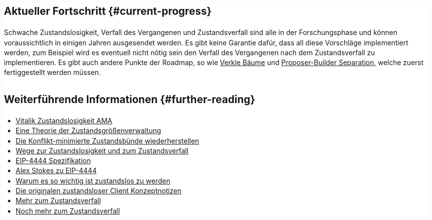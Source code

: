 ## Aktueller Fortschritt {#current-progress}

Schwache Zustandslosigkeit, Verfall des Vergangenen und Zustandsverfall sind alle in der Forschungsphase und können voraussichtlich in einigen Jahren ausgesendet werden. Es gibt keine Garantie dafür, dass all diese Vorschläge implementiert werden, zum Beispiel wird es eventuell nicht nötig sein den Verfall des Vergangenen nach dem Zustandsverfall zu implementieren. Es gibt auch andere Punkte der Roadmap, so wie [Verkle Bäume](/roadmap/verkle-trees) und [Proposer-Builder Separation](/roadmap/pbs), welche zuerst fertiggestellt werden müssen.

## Weiterführende Informationen {#further-reading}

- [Vitalik Zustandslosigkeit AMA](https://www.reddit.com/r/ethereum/comments/o9s15i/impromptu_technical_ama_on_statelessness_and/)
- [Eine Theorie der Zustandsgrößenverwaltung](https://hackmd.io/@vbuterin/state_size_management)
- [Die Konflikt-minimierte Zustandsbünde wiederherstellen](https://ethresear.ch/t/resurrection-conflict-minimized-state-bounding-take-2/8739)
- [Wege zur Zustandslosigkeit und zum Zustandsverfall](https://hackmd.io/@vbuterin/state_expiry_paths)
- [EIP-4444 Spezifikation](https://eips.ethereum.org/EIPS/eip-4444)
- [Alex Stokes zu EIP-4444](https://youtu.be/SfDC_qUZaos)
- [Warum es so wichtig ist zustandslos zu werden](https://dankradfeist.de/ethereum/2021/02/14/why-stateless.html)
- [Die originalen zustandsloser Client Konzeptnotizen](https://ethresear.ch/t/the-stateless-client-concept/172)
- [Mehr zum Zustandsverfall](https://hackmd.io/@vbuterin/state_size_management#A-more-moderate-solution-state-expiry)
- [Noch mehr zum Zustandsverfall](https://hackmd.io/@vbuterin/state_expiry_paths#Option-2-per-epoch-state-expiry)
